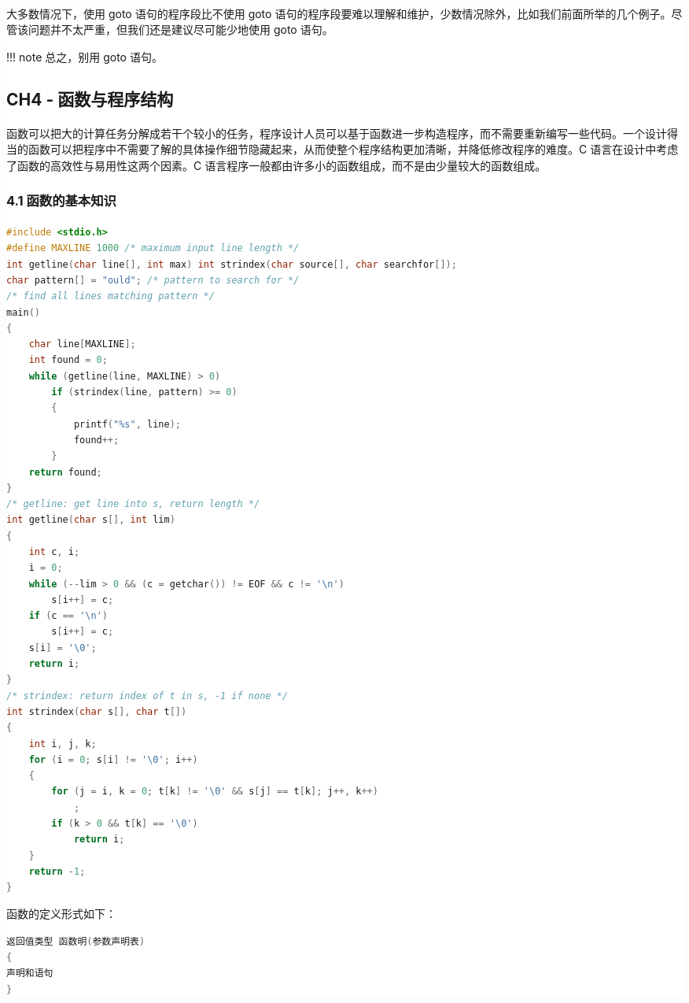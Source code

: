 大多数情况下，使用 goto 语句的程序段比不使用 goto 语句的程序段要难以理解和维护，少数情况除外，比如我们前面所举的几个例子。尽管该问题并不太严重，但我们还是建议尽可能少地使用 goto 语句。

!!! note
    总之，别用 goto 语句。

## CH4 - 函数与程序结构

函数可以把大的计算任务分解成若干个较小的任务，程序设计人员可以基于函数进一步构造程序，而不需要重新编写一些代码。一个设计得当的函数可以把程序中不需要了解的具体操作细节隐藏起来，从而使整个程序结构更加清晰，并降低修改程序的难度。C 语言在设计中考虑了函数的高效性与易用性这两个因素。C 语言程序一般都由许多小的函数组成，而不是由少量较大的函数组成。

### 4.1 函数的基本知识
```c
#include <stdio.h>
#define MAXLINE 1000 /* maximum input line length */
int getline(char line[], int max) int strindex(char source[], char searchfor[]);
char pattern[] = "ould"; /* pattern to search for */
/* find all lines matching pattern */
main()
{
    char line[MAXLINE];
    int found = 0;
    while (getline(line, MAXLINE) > 0)
        if (strindex(line, pattern) >= 0)
        {
            printf("%s", line);
            found++;
        }
    return found;
}
/* getline: get line into s, return length */
int getline(char s[], int lim)
{
    int c, i;
    i = 0;
    while (--lim > 0 && (c = getchar()) != EOF && c != '\n')
        s[i++] = c;
    if (c == '\n')
        s[i++] = c;
    s[i] = '\0';
    return i;
}
/* strindex: return index of t in s, -1 if none */
int strindex(char s[], char t[])
{
    int i, j, k;
    for (i = 0; s[i] != '\0'; i++)
    {
        for (j = i, k = 0; t[k] != '\0' && s[j] == t[k]; j++, k++)
            ;
        if (k > 0 && t[k] == '\0')
            return i;
    }
    return -1;
}
```
函数的定义形式如下：
```c
返回值类型 函数明(参数声明表) 
{ 
声明和语句
}
```
